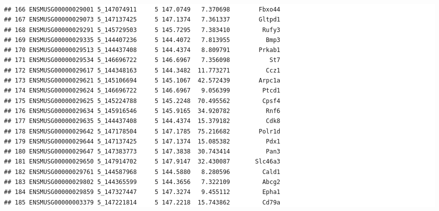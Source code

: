     ## 166 ENSMUSG00000029001 5_147074911     5 147.0749   7.370698        Fbxo44
    ## 167 ENSMUSG00000029073 5_147137425     5 147.1374   7.361337        Gltpd1
    ## 168 ENSMUSG00000029291 5_145729503     5 145.7295   7.383410         Rufy3
    ## 169 ENSMUSG00000029335 5_144407236     5 144.4072   7.813955          Bmp3
    ## 170 ENSMUSG00000029513 5_144437408     5 144.4374   8.809791        Prkab1
    ## 171 ENSMUSG00000029534 5_146696722     5 146.6967   7.356098           St7
    ## 172 ENSMUSG00000029617 5_144348163     5 144.3482  11.773271          Ccz1
    ## 173 ENSMUSG00000029621 5_145106694     5 145.1067  42.572439        Arpc1a
    ## 174 ENSMUSG00000029624 5_146696722     5 146.6967   9.056399         Ptcd1
    ## 175 ENSMUSG00000029625 5_145224788     5 145.2248  70.495562         Cpsf4
    ## 176 ENSMUSG00000029634 5_145916546     5 145.9165  34.920782          Rnf6
    ## 177 ENSMUSG00000029635 5_144437408     5 144.4374  15.379182          Cdk8
    ## 178 ENSMUSG00000029642 5_147178504     5 147.1785  75.216682        Polr1d
    ## 179 ENSMUSG00000029644 5_147137425     5 147.1374  15.085382          Pdx1
    ## 180 ENSMUSG00000029647 5_147383773     5 147.3838  30.743414          Pan3
    ## 181 ENSMUSG00000029650 5_147914702     5 147.9147  32.430087       Slc46a3
    ## 182 ENSMUSG00000029761 5_144587968     5 144.5880   8.280596         Cald1
    ## 183 ENSMUSG00000029802 5_144365599     5 144.3656   7.322109         Abcg2
    ## 184 ENSMUSG00000029859 5_147327447     5 147.3274   9.455112         Epha1
    ## 185 ENSMUSG00000003379 5_147221814     5 147.2218  15.743862         Cd79a